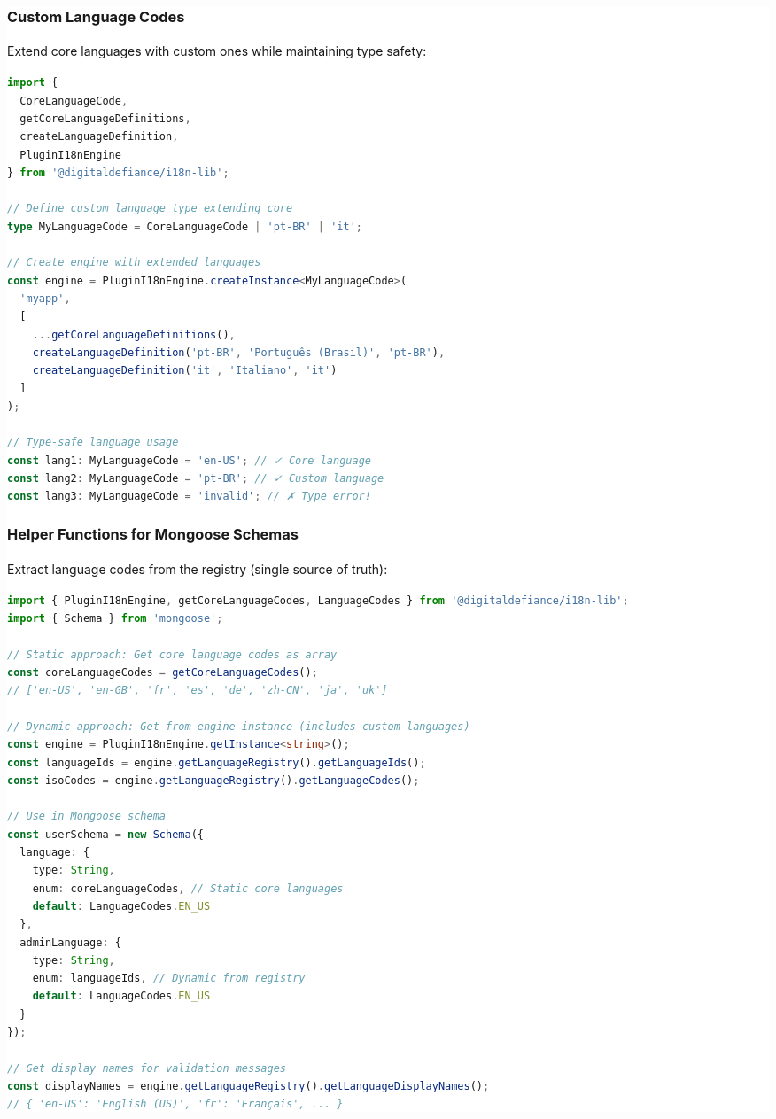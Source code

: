 ### Custom Language Codes

Extend core languages with custom ones while maintaining type safety:

```typescript
import { 
  CoreLanguageCode,
  getCoreLanguageDefinitions, 
  createLanguageDefinition,
  PluginI18nEngine
} from '@digitaldefiance/i18n-lib';

// Define custom language type extending core
type MyLanguageCode = CoreLanguageCode | 'pt-BR' | 'it';

// Create engine with extended languages
const engine = PluginI18nEngine.createInstance<MyLanguageCode>(
  'myapp',
  [
    ...getCoreLanguageDefinitions(),
    createLanguageDefinition('pt-BR', 'Português (Brasil)', 'pt-BR'),
    createLanguageDefinition('it', 'Italiano', 'it')
  ]
);

// Type-safe language usage
const lang1: MyLanguageCode = 'en-US'; // ✓ Core language
const lang2: MyLanguageCode = 'pt-BR'; // ✓ Custom language
const lang3: MyLanguageCode = 'invalid'; // ✗ Type error!
```

### Helper Functions for Mongoose Schemas

Extract language codes from the registry (single source of truth):

```typescript
import { PluginI18nEngine, getCoreLanguageCodes, LanguageCodes } from '@digitaldefiance/i18n-lib';
import { Schema } from 'mongoose';

// Static approach: Get core language codes as array
const coreLanguageCodes = getCoreLanguageCodes();
// ['en-US', 'en-GB', 'fr', 'es', 'de', 'zh-CN', 'ja', 'uk']

// Dynamic approach: Get from engine instance (includes custom languages)
const engine = PluginI18nEngine.getInstance<string>();
const languageIds = engine.getLanguageRegistry().getLanguageIds();
const isoCodes = engine.getLanguageRegistry().getLanguageCodes();

// Use in Mongoose schema
const userSchema = new Schema({
  language: {
    type: String,
    enum: coreLanguageCodes, // Static core languages
    default: LanguageCodes.EN_US
  },
  adminLanguage: {
    type: String,
    enum: languageIds, // Dynamic from registry
    default: LanguageCodes.EN_US
  }
});

// Get display names for validation messages
const displayNames = engine.getLanguageRegistry().getLanguageDisplayNames();
// { 'en-US': 'English (US)', 'fr': 'Français', ... }
```

  [LanguageCodes.EN_US]: {
  [LanguageCodes.FR]: {
  [LanguageCodes.ES]: {
  [DatabaseErrorType.ConnectionFailed]: DatabaseErrorKey.ConnectionFailedMessage,
  [DatabaseErrorType.QueryTimeout]: DatabaseErrorKey.QueryTimeoutMessage
  [MyLanguages.English]: {
  [MyLanguages.Spanish]: {
  [K in T]: string;
  [L in TLanguage]: EnumTranslation<T>;
